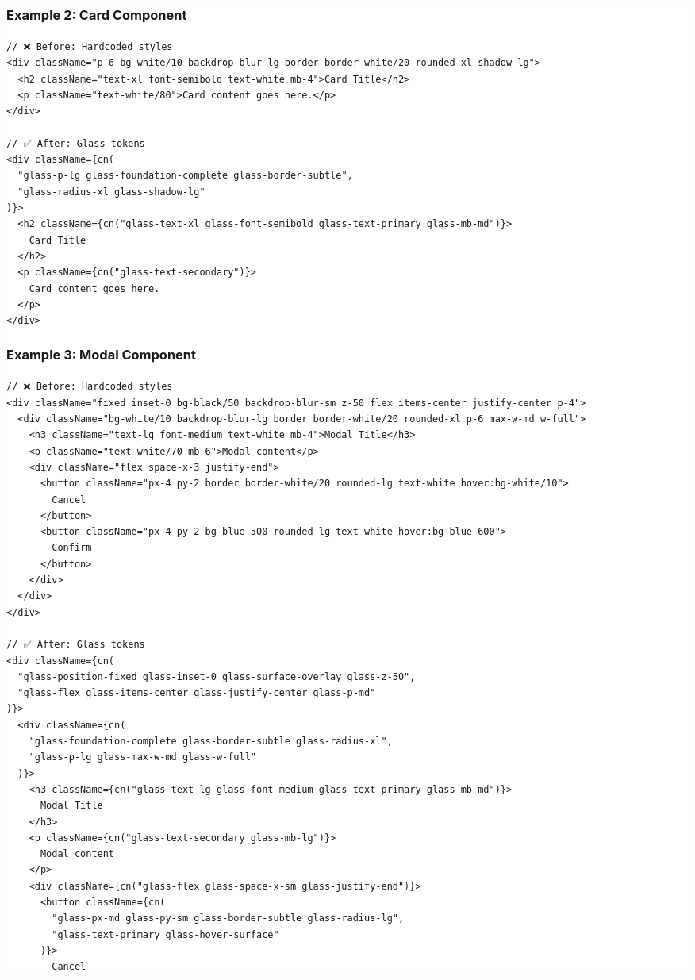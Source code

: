 ### **Example 2: Card Component**
```tsx
// ❌ Before: Hardcoded styles
<div className="p-6 bg-white/10 backdrop-blur-lg border border-white/20 rounded-xl shadow-lg">
  <h2 className="text-xl font-semibold text-white mb-4">Card Title</h2>
  <p className="text-white/80">Card content goes here.</p>
</div>

// ✅ After: Glass tokens
<div className={cn(
  "glass-p-lg glass-foundation-complete glass-border-subtle",
  "glass-radius-xl glass-shadow-lg"
)}>
  <h2 className={cn("glass-text-xl glass-font-semibold glass-text-primary glass-mb-md")}>
    Card Title
  </h2>
  <p className={cn("glass-text-secondary")}>
    Card content goes here.
  </p>
</div>
```

### **Example 3: Modal Component**
```tsx
// ❌ Before: Hardcoded styles
<div className="fixed inset-0 bg-black/50 backdrop-blur-sm z-50 flex items-center justify-center p-4">
  <div className="bg-white/10 backdrop-blur-lg border border-white/20 rounded-xl p-6 max-w-md w-full">
    <h3 className="text-lg font-medium text-white mb-4">Modal Title</h3>
    <p className="text-white/70 mb-6">Modal content</p>
    <div className="flex space-x-3 justify-end">
      <button className="px-4 py-2 border border-white/20 rounded-lg text-white hover:bg-white/10">
        Cancel
      </button>
      <button className="px-4 py-2 bg-blue-500 rounded-lg text-white hover:bg-blue-600">
        Confirm
      </button>
    </div>
  </div>
</div>

// ✅ After: Glass tokens
<div className={cn(
  "glass-position-fixed glass-inset-0 glass-surface-overlay glass-z-50",
  "glass-flex glass-items-center glass-justify-center glass-p-md"
)}>
  <div className={cn(
    "glass-foundation-complete glass-border-subtle glass-radius-xl",
    "glass-p-lg glass-max-w-md glass-w-full"
  )}>
    <h3 className={cn("glass-text-lg glass-font-medium glass-text-primary glass-mb-md")}>
      Modal Title
    </h3>
    <p className={cn("glass-text-secondary glass-mb-lg")}>
      Modal content
    </p>
    <div className={cn("glass-flex glass-space-x-sm glass-justify-end")}>
      <button className={cn(
        "glass-px-md glass-py-sm glass-border-subtle glass-radius-lg",
        "glass-text-primary glass-hover-surface"
      )}>
        Cancel
```